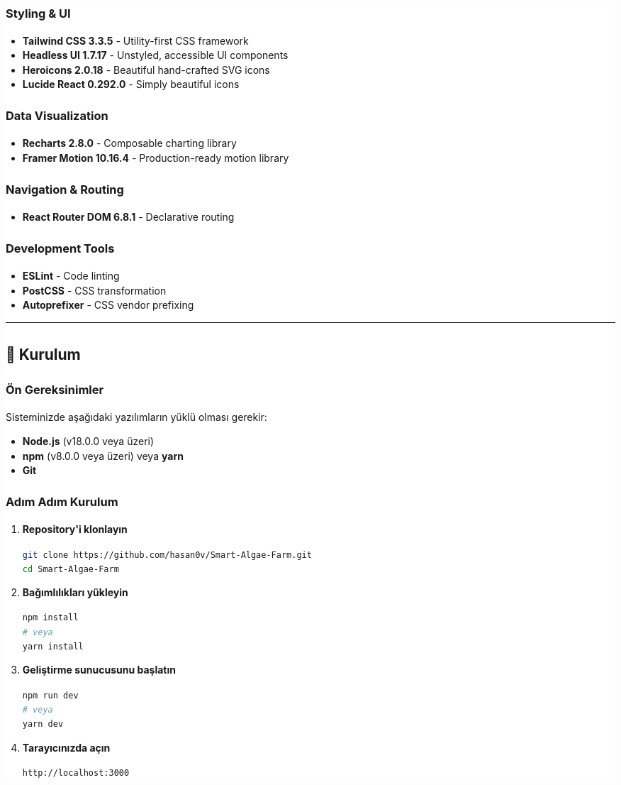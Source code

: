 ### Styling & UI
- **Tailwind CSS 3.3.5** - Utility-first CSS framework
- **Headless UI 1.7.17** - Unstyled, accessible UI components
- **Heroicons 2.0.18** - Beautiful hand-crafted SVG icons
- **Lucide React 0.292.0** - Simply beautiful icons

### Data Visualization
- **Recharts 2.8.0** - Composable charting library
- **Framer Motion 10.16.4** - Production-ready motion library

### Navigation & Routing
- **React Router DOM 6.8.1** - Declarative routing

### Development Tools
- **ESLint** - Code linting
- **PostCSS** - CSS transformation
- **Autoprefixer** - CSS vendor prefixing

---

## 🚀 Kurulum

### Ön Gereksinimler

Sisteminizde aşağıdaki yazılımların yüklü olması gerekir:

- **Node.js** (v18.0.0 veya üzeri)
- **npm** (v8.0.0 veya üzeri) veya **yarn**
- **Git**

### Adım Adım Kurulum

1. **Repository'i klonlayın**
   ```bash
   git clone https://github.com/hasan0v/Smart-Algae-Farm.git
   cd Smart-Algae-Farm
   ```

2. **Bağımlılıkları yükleyin**
   ```bash
   npm install
   # veya
   yarn install
   ```

3. **Geliştirme sunucusunu başlatın**
   ```bash
   npm run dev
   # veya
   yarn dev
   ```

4. **Tarayıcınızda açın**
   ```
   http://localhost:3000
   ```
